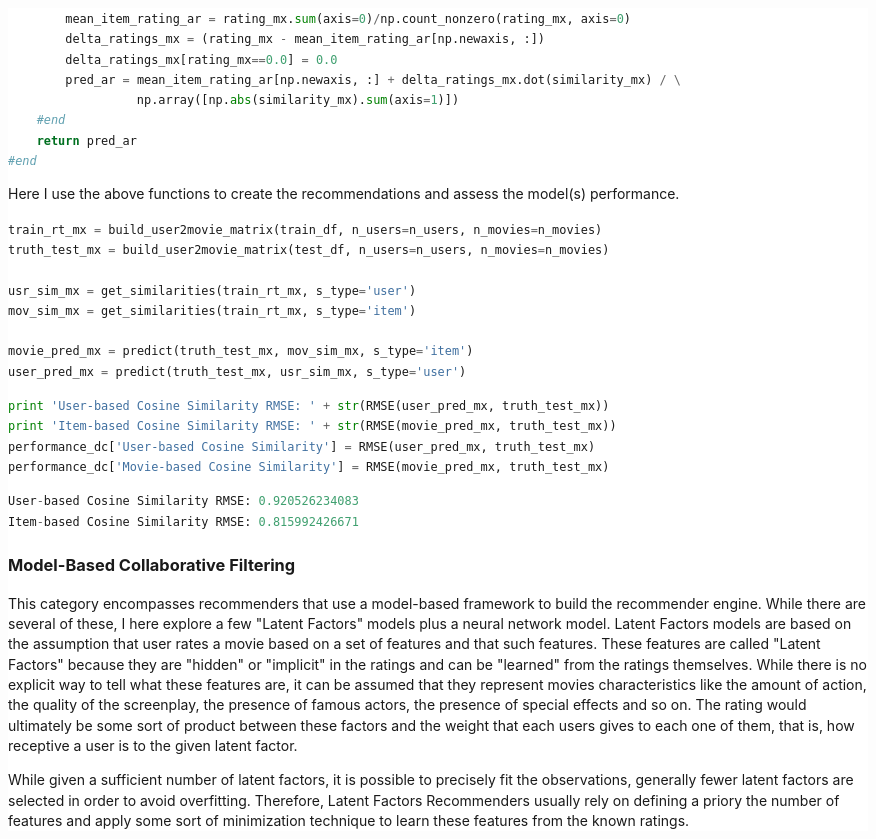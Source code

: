 ```python
        mean_item_rating_ar = rating_mx.sum(axis=0)/np.count_nonzero(rating_mx, axis=0)
        delta_ratings_mx = (rating_mx - mean_item_rating_ar[np.newaxis, :])
        delta_ratings_mx[rating_mx==0.0] = 0.0
        pred_ar = mean_item_rating_ar[np.newaxis, :] + delta_ratings_mx.dot(similarity_mx) / \
                  np.array([np.abs(similarity_mx).sum(axis=1)])
    #end
    return pred_ar
#end
```

Here I use the above functions to create the recommendations and assess the model(s) performance.


```python
train_rt_mx = build_user2movie_matrix(train_df, n_users=n_users, n_movies=n_movies)
truth_test_mx = build_user2movie_matrix(test_df, n_users=n_users, n_movies=n_movies)

usr_sim_mx = get_similarities(train_rt_mx, s_type='user')
mov_sim_mx = get_similarities(train_rt_mx, s_type='item')

movie_pred_mx = predict(truth_test_mx, mov_sim_mx, s_type='item')
user_pred_mx = predict(truth_test_mx, usr_sim_mx, s_type='user')
```


```python
print 'User-based Cosine Similarity RMSE: ' + str(RMSE(user_pred_mx, truth_test_mx))
print 'Item-based Cosine Similarity RMSE: ' + str(RMSE(movie_pred_mx, truth_test_mx))
performance_dc['User-based Cosine Similarity'] = RMSE(user_pred_mx, truth_test_mx)
performance_dc['Movie-based Cosine Similarity'] = RMSE(movie_pred_mx, truth_test_mx)
```

```python
User-based Cosine Similarity RMSE: 0.920526234083
Item-based Cosine Similarity RMSE: 0.815992426671
```

### Model-Based Collaborative Filtering

This category encompasses recommenders that use a model-based framework to build the recommender engine. While there are several of these, I here explore a few "Latent Factors" models plus a neural network model. Latent Factors models are based on the assumption that user rates a movie based on a set of features and that such features. These features are called "Latent Factors" because they are "hidden" or "implicit" in the ratings and can be "learned" from the ratings themselves. While there is no explicit way to tell what these features are, it can be assumed that they represent movies characteristics like the amount of action, the quality of the screenplay, the presence of famous actors, the presence of special effects and so on. The rating would ultimately be some sort of product between these factors and the weight that each users gives to each one of them, that is, how receptive a user is to the given latent factor.

While given a sufficient number of latent factors, it is possible to precisely fit the observations, generally fewer latent factors are selected in order to avoid overfitting. Therefore, Latent Factors Recommenders usually rely on defining a priory the number of features and apply some sort of minimization technique to learn these features from the known ratings. 
